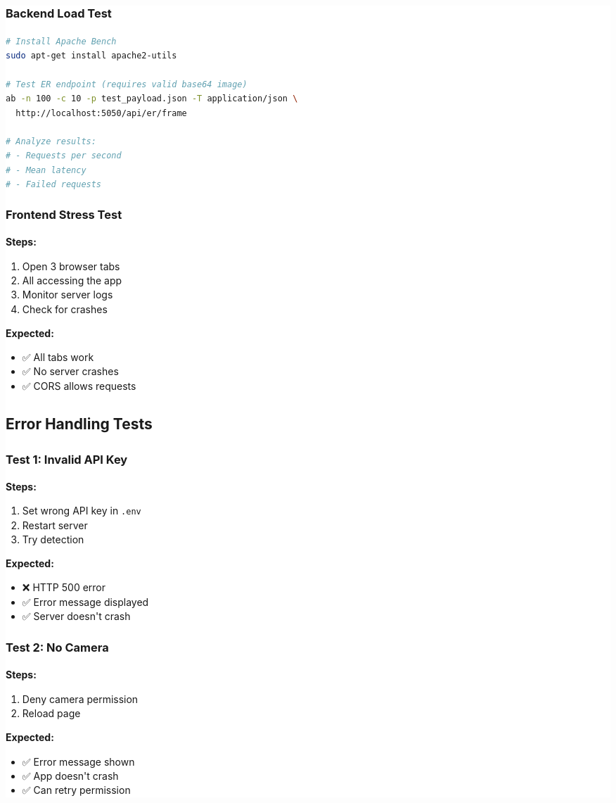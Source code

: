 ### Backend Load Test

```bash
# Install Apache Bench
sudo apt-get install apache2-utils

# Test ER endpoint (requires valid base64 image)
ab -n 100 -c 10 -p test_payload.json -T application/json \
  http://localhost:5050/api/er/frame

# Analyze results:
# - Requests per second
# - Mean latency
# - Failed requests
```

### Frontend Stress Test

**Steps:**
1. Open 3 browser tabs
2. All accessing the app
3. Monitor server logs
4. Check for crashes

**Expected:**
- ✅ All tabs work
- ✅ No server crashes
- ✅ CORS allows requests

## Error Handling Tests

### Test 1: Invalid API Key

**Steps:**
1. Set wrong API key in `.env`
2. Restart server
3. Try detection

**Expected:**
- ❌ HTTP 500 error
- ✅ Error message displayed
- ✅ Server doesn't crash

### Test 2: No Camera

**Steps:**
1. Deny camera permission
2. Reload page

**Expected:**
- ✅ Error message shown
- ✅ App doesn't crash
- ✅ Can retry permission
